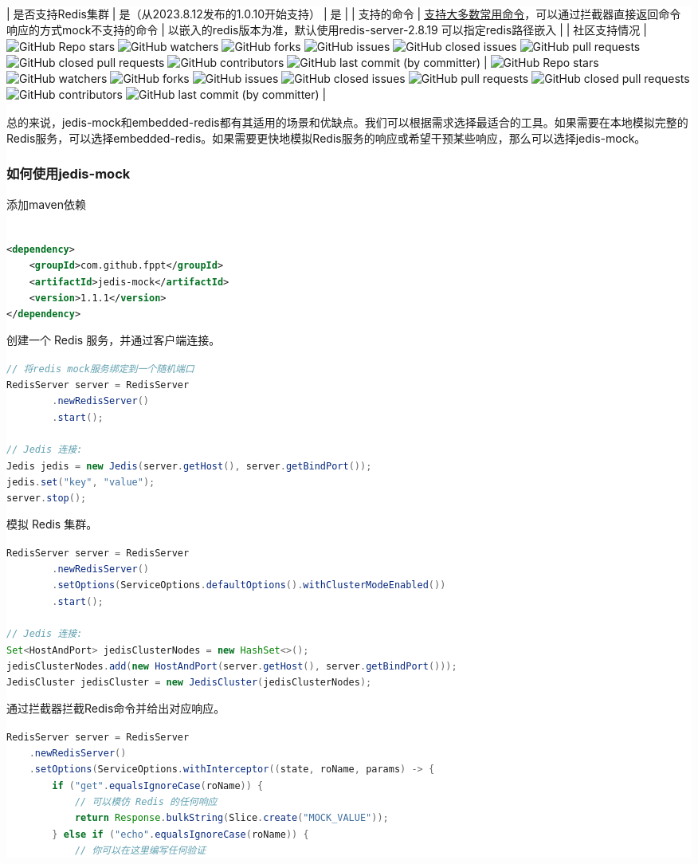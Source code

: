 | 是否支持Redis集群 | 是（从2023.8.12发布的1.0.10开始支持）		                                                                                                                                                                                                                                                                                                                                                                                                                                                                                                                                                                                                                                                                                                                             | 是                                                                                                                                                                                                                                                                                                                                                                                                                                                                                                                                                                                                                                                                                                                                                                                                              |
| 支持的命令       | [支持大多数常用命令](https://github.com/fppt/jedis-mock/blob/master/supported_operations.md)，可以通过拦截器直接返回命令响应的方式mock不支持的命令                                                                                                                                                                                                                                                                                                                                                                                                                                                                                                                                                                                                                                         | 以嵌入的redis版本为准，默认使用redis-server-2.8.19 可以指定redis路径嵌入                                                                                                                                                                                                                                                                                                                                                                                                                                                                                                                                                                                                                                                                                                                                                            |
| 社区支持情况      | ![GitHub Repo stars](https://img.shields.io/github/stars/fppt/jedis-mock) ![GitHub watchers](https://img.shields.io/github/watchers/fppt/jedis-mock) ![GitHub forks](https://img.shields.io/github/forks/fppt/jedis-mock) ![GitHub issues](https://img.shields.io/github/issues/fppt/jedis-mock) ![GitHub closed issues](https://img.shields.io/github/issues-closed/fppt/jedis-mock) ![GitHub pull requests](https://img.shields.io/github/issues-pr/fppt/jedis-mock) ![GitHub closed pull requests](https://img.shields.io/github/issues-pr-closed/fppt/jedis-mock) ![GitHub contributors](https://img.shields.io/github/contributors/fppt/jedis-mock) ![GitHub last commit (by committer)](https://img.shields.io/github/last-commit/fppt/jedis-mock) | ![GitHub Repo stars](https://img.shields.io/github/stars/ozimov/embedded-redis) ![GitHub watchers](https://img.shields.io/github/watchers/ozimov/embedded-redis) ![GitHub forks](https://img.shields.io/github/forks/ozimov/embedded-redis) ![GitHub issues](https://img.shields.io/github/issues/ozimov/embedded-redis) ![GitHub closed issues](https://img.shields.io/github/issues-closed/ozimov/embedded-redis) ![GitHub pull requests](https://img.shields.io/github/issues-pr/ozimov/embedded-redis) ![GitHub closed pull requests](https://img.shields.io/github/issues-pr-closed/ozimov/embedded-redis) ![GitHub contributors](https://img.shields.io/github/contributors/ozimov/embedded-redis) ![GitHub last commit (by committer)](https://img.shields.io/github/last-commit/ozimov/embedded-redis) |

总的来说，jedis-mock和embedded-redis都有其适用的场景和优缺点。我们可以根据需求选择最适合的工具。如果需要在本地模拟完整的Redis服务，可以选择embedded-redis。如果需要更快地模拟Redis服务的响应或希望干预某些响应，那么可以选择jedis-mock。

### 如何使用jedis-mock

添加maven依赖

```xml

<dependency>
    <groupId>com.github.fppt</groupId>
    <artifactId>jedis-mock</artifactId>
    <version>1.1.1</version>
</dependency>
```

创建一个 Redis 服务，并通过客户端连接。

```java
// 将redis mock服务绑定到一个随机端口
RedisServer server = RedisServer
        .newRedisServer()
        .start();
 
// Jedis 连接:
Jedis jedis = new Jedis(server.getHost(), server.getBindPort());
jedis.set("key", "value");
server.stop();
```

模拟 Redis 集群。

```java
RedisServer server = RedisServer
        .newRedisServer()
        .setOptions(ServiceOptions.defaultOptions().withClusterModeEnabled())
        .start();

// Jedis 连接:
Set<HostAndPort> jedisClusterNodes = new HashSet<>();
jedisClusterNodes.add(new HostAndPort(server.getHost(), server.getBindPort()));
JedisCluster jedisCluster = new JedisCluster(jedisClusterNodes);
```

通过拦截器拦截Redis命令并给出对应响应。

```java
RedisServer server = RedisServer
    .newRedisServer()
    .setOptions(ServiceOptions.withInterceptor((state, roName, params) -> {
        if ("get".equalsIgnoreCase(roName)) {
            // 可以模仿 Redis 的任何响应
            return Response.bulkString(Slice.create("MOCK_VALUE"));
        } else if ("echo".equalsIgnoreCase(roName)) {
            // 你可以在这里编写任何验证
```